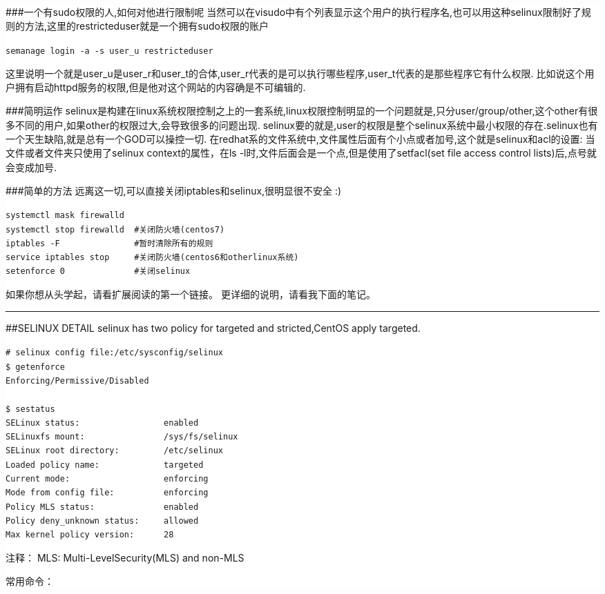 ###一个有sudo权限的人,如何对他进行限制呢
当然可以在visudo中有个列表显示这个用户的执行程序名,也可以用这种selinux限制好了规则的方法,这里的restricteduser就是一个拥有sudo权限的账户

    semanage login -a -s user_u restricteduser

这里说明一个就是user_u是user_r和user_t的合体,user_r代表的是可以执行哪些程序,user_t代表的是那些程序它有什么权限.
比如说这个用户拥有启动httpd服务的权限,但是他对这个网站的内容确是不可编辑的.

###简明运作
selinux是构建在linux系统权限控制之上的一套系统,linux权限控制明显的一个问题就是,只分user/group/other,这个other有很多不同的用户,如果other的权限过大,会导致很多的问题出现.
selinux要的就是,user的权限是整个selinux系统中最小权限的存在.selinux也有一个天生缺陷,就是总有一个GOD可以操控一切.
在redhat系的文件系统中,文件属性后面有个小点或者加号,这个就是selinux和acl的设置:
当文件或者文件夹只使用了selinux context的属性，在ls -l时,文件后面会是一个点,但是使用了setfacl(set file access control lists)后,点号就会变成加号.


###简单的方法
远离这一切,可以直接关闭iptables和selinux,很明显很不安全 :)

    systemctl mask firewalld
    systemctl stop firewalld  #关闭防火墙(centos7)
    iptables -F               #暂时清除所有的规则
    service iptables stop     #关闭防火墙(centos6和otherlinux系统)
    setenforce 0              #关闭selinux


如果你想从头学起，请看扩展阅读的第一个链接。
更详细的说明，请看我下面的笔记。

---
##SELINUX DETAIL
selinux has two policy for targeted and stricted,CentOS apply targeted.


    # selinux config file:/etc/sysconfig/selinux
    $ getenforce
    Enforcing/Permissive/Disabled

    $ sestatus
    SELinux status:                 enabled
    SELinuxfs mount:                /sys/fs/selinux
    SELinux root directory:         /etc/selinux
    Loaded policy name:             targeted
    Current mode:                   enforcing
    Mode from config file:          enforcing
    Policy MLS status:              enabled
    Policy deny_unknown status:     allowed
    Max kernel policy version:      28



注释：
MLS: Multi-LevelSecurity(MLS) and non-MLS

常用命令：
